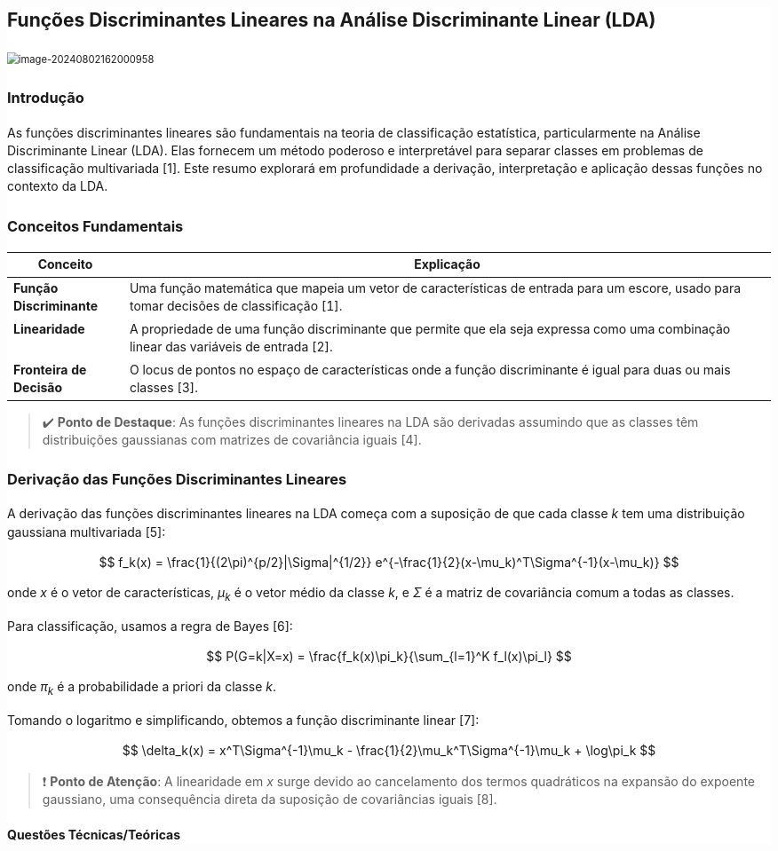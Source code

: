 ## Funções Discriminantes Lineares na Análise Discriminante Linear (LDA)

<img src="C:\Users\diego.rodrigues\AppData\Roaming\Typora\typora-user-images\image-20240802162000958.png" alt="image-20240802162000958" style="zoom: 80%;" />

### Introdução

As funções discriminantes lineares são fundamentais na teoria de classificação estatística, particularmente na Análise Discriminante Linear (LDA). Elas fornecem um método poderoso e interpretável para separar classes em problemas de classificação multivariada [1]. Este resumo explorará em profundidade a derivação, interpretação e aplicação dessas funções no contexto da LDA.

### Conceitos Fundamentais

| Conceito                 | Explicação                                                   |
| ------------------------ | ------------------------------------------------------------ |
| **Função Discriminante** | Uma função matemática que mapeia um vetor de características de entrada para um escore, usado para tomar decisões de classificação [1]. |
| **Linearidade**          | A propriedade de uma função discriminante que permite que ela seja expressa como uma combinação linear das variáveis de entrada [2]. |
| **Fronteira de Decisão** | O locus de pontos no espaço de características onde a função discriminante é igual para duas ou mais classes [3]. |

> ✔️ **Ponto de Destaque**: As funções discriminantes lineares na LDA são derivadas assumindo que as classes têm distribuições gaussianas com matrizes de covariância iguais [4].

### Derivação das Funções Discriminantes Lineares

A derivação das funções discriminantes lineares na LDA começa com a suposição de que cada classe $k$ tem uma distribuição gaussiana multivariada [5]:

$$
f_k(x) = \frac{1}{(2\pi)^{p/2}|\Sigma|^{1/2}} e^{-\frac{1}{2}(x-\mu_k)^T\Sigma^{-1}(x-\mu_k)}
$$

onde $x$ é o vetor de características, $\mu_k$ é o vetor médio da classe $k$, e $\Sigma$ é a matriz de covariância comum a todas as classes.

Para classificação, usamos a regra de Bayes [6]:

$$
P(G=k|X=x) = \frac{f_k(x)\pi_k}{\sum_{l=1}^K f_l(x)\pi_l}
$$

onde $\pi_k$ é a probabilidade a priori da classe $k$.

Tomando o logaritmo e simplificando, obtemos a função discriminante linear [7]:

$$
\delta_k(x) = x^T\Sigma^{-1}\mu_k - \frac{1}{2}\mu_k^T\Sigma^{-1}\mu_k + \log\pi_k
$$

> ❗ **Ponto de Atenção**: A linearidade em $x$ surge devido ao cancelamento dos termos quadráticos na expansão do expoente gaussiano, uma consequência direta da suposição de covariâncias iguais [8].

#### Questões Técnicas/Teóricas
